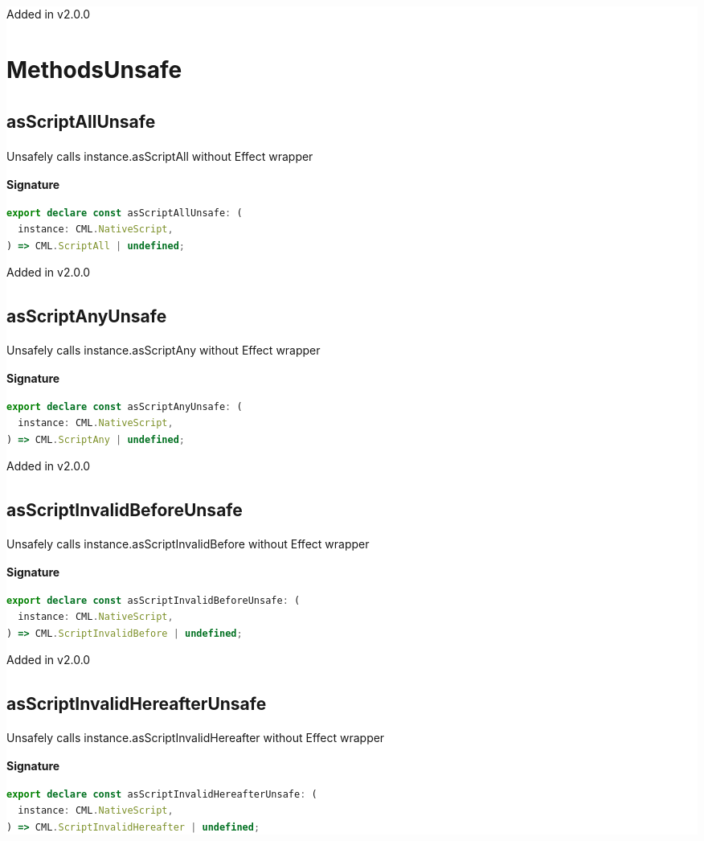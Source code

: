 Added in v2.0.0

# MethodsUnsafe

## asScriptAllUnsafe

Unsafely calls instance.asScriptAll without Effect wrapper

**Signature**

```ts
export declare const asScriptAllUnsafe: (
  instance: CML.NativeScript,
) => CML.ScriptAll | undefined;
```

Added in v2.0.0

## asScriptAnyUnsafe

Unsafely calls instance.asScriptAny without Effect wrapper

**Signature**

```ts
export declare const asScriptAnyUnsafe: (
  instance: CML.NativeScript,
) => CML.ScriptAny | undefined;
```

Added in v2.0.0

## asScriptInvalidBeforeUnsafe

Unsafely calls instance.asScriptInvalidBefore without Effect wrapper

**Signature**

```ts
export declare const asScriptInvalidBeforeUnsafe: (
  instance: CML.NativeScript,
) => CML.ScriptInvalidBefore | undefined;
```

Added in v2.0.0

## asScriptInvalidHereafterUnsafe

Unsafely calls instance.asScriptInvalidHereafter without Effect wrapper

**Signature**

```ts
export declare const asScriptInvalidHereafterUnsafe: (
  instance: CML.NativeScript,
) => CML.ScriptInvalidHereafter | undefined;
```
